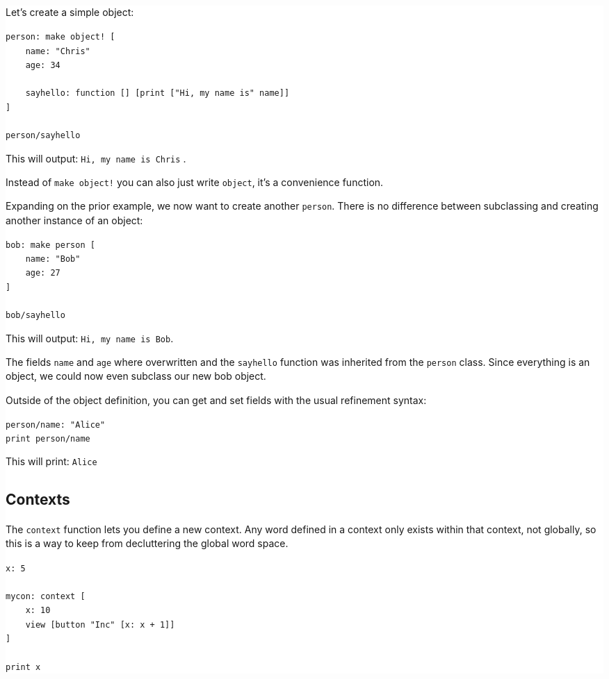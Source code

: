 Let’s create a simple object:

```
person: make object! [
	name: "Chris"
	age: 34

	sayhello: function [] [print ["Hi, my name is" name]]
]

person/sayhello
```

This will output: `Hi, my name is Chris` .

Instead of `make object!` you can also just write `object`, it’s a convenience function.

Expanding on the prior example, we now want to create another `person`. There is no difference between subclassing and creating another instance of an object:

```
bob: make person [
	name: "Bob"
	age: 27
]

bob/sayhello
```

This will output: `Hi, my name is Bob`.

The fields `name` and `age` where overwritten and the `sayhello` function was inherited from the `person` class. Since everything is an object, we could now even subclass our new bob object.

Outside of the object definition, you can get and set fields with the usual refinement syntax:

```
person/name: "Alice"
print person/name
```

This will print: `Alice`

## Contexts

The `context` function lets you define a new context. Any word defined in a context only exists within that context, not globally, so this is a way to keep from decluttering the global word space.

```
x: 5

mycon: context [
	x: 10
	view [button "Inc" [x: x + 1]]
]

print x
```
